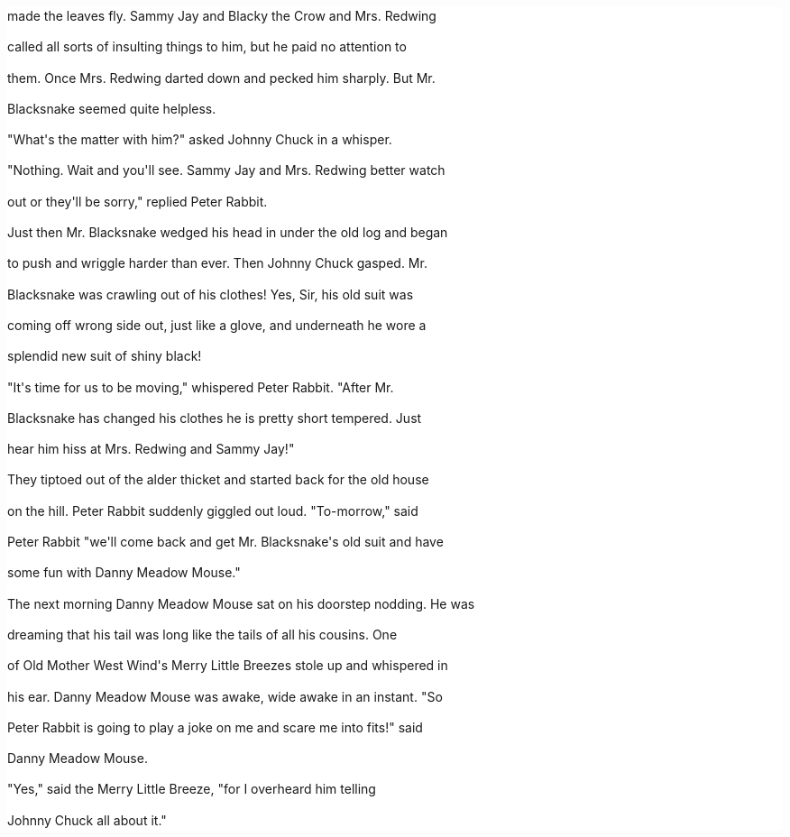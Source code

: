 made the leaves fly. Sammy Jay and Blacky the Crow and Mrs. Redwing

called all sorts of insulting things to him, but he paid no attention to

them. Once Mrs. Redwing darted down and pecked him sharply. But Mr.

Blacksnake seemed quite helpless.



"What's the matter with him?" asked Johnny Chuck in a whisper.



"Nothing. Wait and you'll see. Sammy Jay and Mrs. Redwing better watch

out or they'll be sorry," replied Peter Rabbit.



Just then Mr. Blacksnake wedged his head in under the old log and began

to push and wriggle harder than ever. Then Johnny Chuck gasped. Mr.

Blacksnake was crawling out of his clothes! Yes, Sir, his old suit was

coming off wrong side out, just like a glove, and underneath he wore a

splendid new suit of shiny black!



"It's time for us to be moving," whispered Peter Rabbit. "After Mr.

Blacksnake has changed his clothes he is pretty short tempered. Just

hear him hiss at Mrs. Redwing and Sammy Jay!"



They tiptoed out of the alder thicket and started back for the old house

on the hill. Peter Rabbit suddenly giggled out loud. "To-morrow," said

Peter Rabbit "we'll come back and get Mr. Blacksnake's old suit and have

some fun with Danny Meadow Mouse."



The next morning Danny Meadow Mouse sat on his doorstep nodding. He was

dreaming that his tail was long like the tails of all his cousins. One

of Old Mother West Wind's Merry Little Breezes stole up and whispered in

his ear. Danny Meadow Mouse was awake, wide awake in an instant. "So

Peter Rabbit is going to play a joke on me and scare me into fits!" said

Danny Meadow Mouse.



"Yes," said the Merry Little Breeze, "for I overheard him telling

Johnny Chuck all about it."


